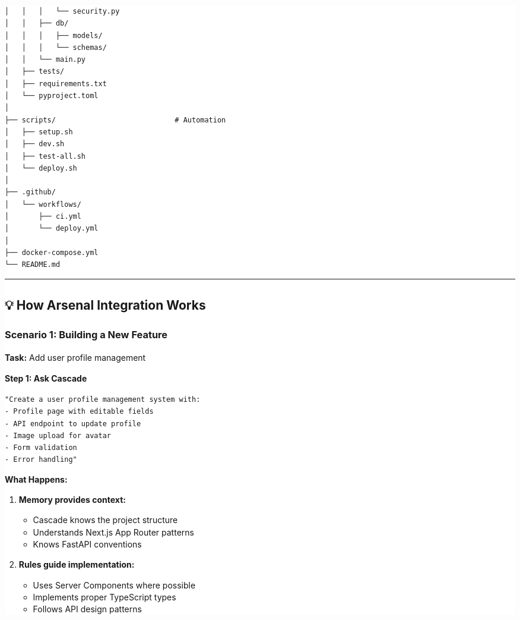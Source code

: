 ```
│   │   │   └── security.py
│   │   ├── db/
│   │   │   ├── models/
│   │   │   └── schemas/
│   │   └── main.py
│   ├── tests/
│   ├── requirements.txt
│   └── pyproject.toml
│
├── scripts/                            # Automation
│   ├── setup.sh
│   ├── dev.sh
│   ├── test-all.sh
│   └── deploy.sh
│
├── .github/
│   └── workflows/
│       ├── ci.yml
│       └── deploy.yml
│
├── docker-compose.yml
└── README.md
```

---

## 💡 How Arsenal Integration Works

### Scenario 1: Building a New Feature

**Task:** Add user profile management

**Step 1: Ask Cascade**
```
"Create a user profile management system with:
- Profile page with editable fields
- API endpoint to update profile
- Image upload for avatar
- Form validation
- Error handling"
```

**What Happens:**
1. **Memory provides context:**
   - Cascade knows the project structure
   - Understands Next.js App Router patterns
   - Knows FastAPI conventions

2. **Rules guide implementation:**
   - Uses Server Components where possible
   - Implements proper TypeScript types
   - Follows API design patterns
